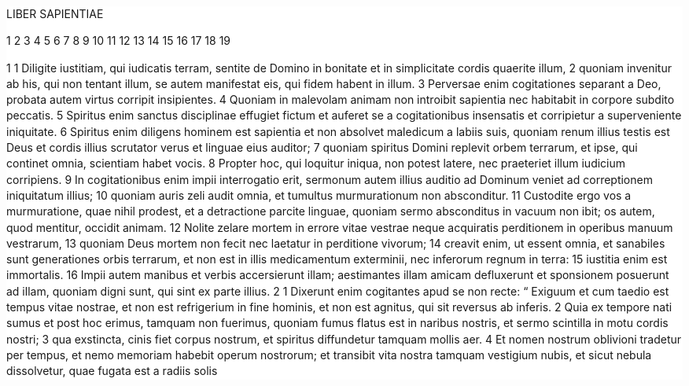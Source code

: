 LIBER SAPIENTIAE 

1 2 3 4 5 6 7 8 9 10 11 12 13 14 15 16 17 18 19

1 
1 Diligite iustitiam, qui iudicatis terram,
sentite de Domino in bonitate
et in simplicitate cordis quaerite illum,
2 quoniam invenitur ab his, qui non tentant illum,
se autem manifestat eis, qui fidem habent in illum.
3 Perversae enim cogitationes separant a Deo,
probata autem virtus corripit insipientes.
4 Quoniam in malevolam animam non introibit sapientia
nec habitabit in corpore subdito peccatis.
5 Spiritus enim sanctus disciplinae effugiet fictum
et auferet se a cogitationibus insensatis
et corripietur a superveniente iniquitate.
6 Spiritus enim diligens hominem est sapientia
et non absolvet maledicum a labiis suis,
quoniam renum illius testis est Deus
et cordis illius scrutator verus
et linguae eius auditor;
7 quoniam spiritus Domini replevit orbem terrarum,
et ipse, qui continet omnia, scientiam habet vocis.
8 Propter hoc, qui loquitur iniqua, non potest latere,
nec praeteriet illum iudicium corripiens.
9 In cogitationibus enim impii interrogatio erit,
sermonum autem illius auditio ad Dominum veniet
ad correptionem iniquitatum illius;
10 quoniam auris zeli audit omnia,
et tumultus murmurationum non absconditur.
11 Custodite ergo vos a murmuratione, quae nihil prodest,
et a detractione parcite linguae,
quoniam sermo absconditus in vacuum non ibit;
os autem, quod mentitur, occidit animam.
12 Nolite zelare mortem in errore vitae vestrae
neque acquiratis perditionem in operibus manuum vestrarum,
13 quoniam Deus mortem non fecit
nec laetatur in perditione vivorum;
14 creavit enim, ut essent omnia,
et sanabiles sunt generationes orbis terrarum,
et non est in illis medicamentum exterminii,
nec inferorum regnum in terra:
15 iustitia enim est immortalis.
16 Impii autem manibus et verbis accersierunt illam;
aestimantes illam amicam defluxerunt
et sponsionem posuerunt ad illam,
quoniam digni sunt, qui sint ex parte illius.
2
1 Dixerunt enim cogitantes apud se non recte:
“ Exiguum et cum taedio est tempus vitae nostrae,
et non est refrigerium in fine hominis,
et non est agnitus, qui sit reversus ab inferis.
2 Quia ex tempore nati sumus
et post hoc erimus, tamquam non fuerimus,
quoniam fumus flatus est in naribus nostris,
et sermo scintilla in motu cordis nostri;
3 qua exstincta, cinis fiet corpus nostrum,
et spiritus diffundetur tamquam mollis aer.
4 Et nomen nostrum oblivioni tradetur per tempus,
et nemo memoriam habebit operum nostrorum;
et transibit vita nostra tamquam vestigium nubis,
et sicut nebula dissolvetur,
quae fugata est a radiis solis